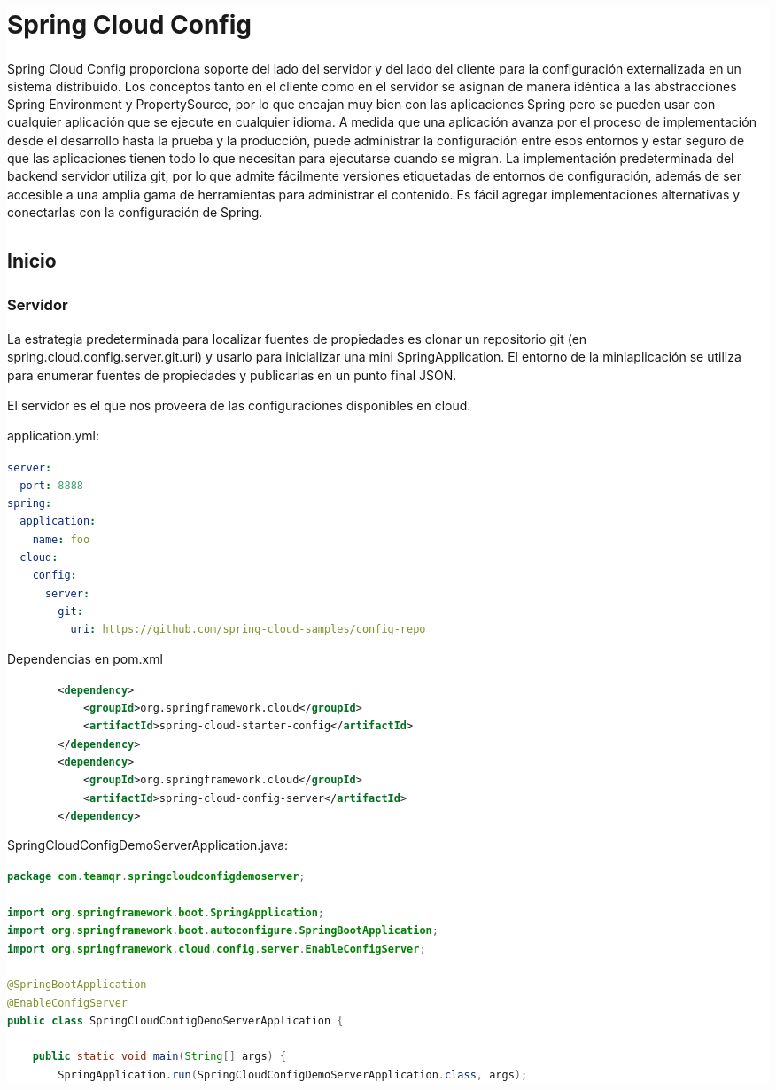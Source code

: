 # Spring Cloud Config

Spring Cloud Config proporciona soporte del lado del servidor y del lado del cliente para la configuración externalizada en un sistema distribuido.
Los conceptos tanto en el cliente como en el servidor se asignan de manera idéntica a las abstracciones Spring Environment y PropertySource, por lo que encajan muy bien con las aplicaciones Spring pero se pueden usar con cualquier aplicación que se ejecute en cualquier idioma.
A medida que una aplicación avanza por el proceso de implementación desde el desarrollo hasta la prueba y la producción, puede administrar la configuración entre esos entornos y estar seguro de que las aplicaciones tienen todo lo que necesitan para ejecutarse cuando se migran.
La implementación predeterminada del backend servidor utiliza git, por lo que admite fácilmente versiones etiquetadas de entornos de configuración, además de ser accesible a una amplia gama de herramientas para administrar el contenido.
Es fácil agregar implementaciones alternativas y conectarlas con la configuración de Spring.

## Inicio

### Servidor
La estrategia predeterminada para localizar fuentes de propiedades es clonar un repositorio git (en spring.cloud.config.server.git.uri) y usarlo para inicializar una mini SpringApplication. El entorno de la miniaplicación se utiliza para enumerar fuentes de propiedades y publicarlas en un punto final JSON.

El servidor es el que nos proveera de las configuraciones disponibles en cloud.

application.yml:
```yaml
server:
  port: 8888
spring:
  application:
    name: foo
  cloud:
    config:
      server:
        git:
          uri: https://github.com/spring-cloud-samples/config-repo
```
Dependencias en pom.xml
```xml
		<dependency>
			<groupId>org.springframework.cloud</groupId>
			<artifactId>spring-cloud-starter-config</artifactId>
		</dependency>
		<dependency>
			<groupId>org.springframework.cloud</groupId>
			<artifactId>spring-cloud-config-server</artifactId>
		</dependency>
```
 SpringCloudConfigDemoServerApplication.java:
```java
package com.teamqr.springcloudconfigdemoserver;

import org.springframework.boot.SpringApplication;
import org.springframework.boot.autoconfigure.SpringBootApplication;
import org.springframework.cloud.config.server.EnableConfigServer;

@SpringBootApplication
@EnableConfigServer
public class SpringCloudConfigDemoServerApplication {

    public static void main(String[] args) {
        SpringApplication.run(SpringCloudConfigDemoServerApplication.class, args);
```